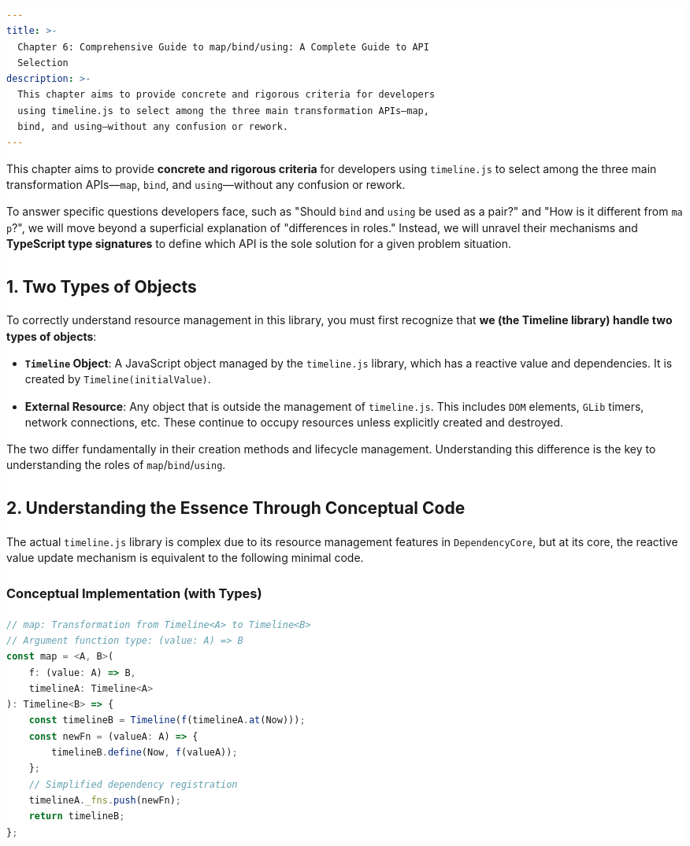 ```yaml
---
title: >-
  Chapter 6: Comprehensive Guide to map/bind/using: A Complete Guide to API
  Selection
description: >-
  This chapter aims to provide concrete and rigorous criteria for developers
  using timeline.js to select among the three main transformation APIs—map,
  bind, and using—without any confusion or rework.
---
```

This chapter aims to provide **concrete and rigorous criteria** for developers using `timeline.js` to select among the three main transformation APIs—`map`, `bind`, and `using`—without any confusion or rework.

To answer specific questions developers face, such as "Should `bind` and `using` be used as a pair?" and "How is it different from `map`?", we will move beyond a superficial explanation of "differences in roles." Instead, we will unravel their mechanisms and **TypeScript type signatures** to define which API is the sole solution for a given problem situation.

## 1. Two Types of Objects

To correctly understand resource management in this library, you must first recognize that **we (the Timeline library) handle two types of objects**:

-   **`Timeline` Object**: A JavaScript object managed by the `timeline.js` library, which has a reactive value and dependencies. It is created by `Timeline(initialValue)`.
    
-   **External Resource**: Any object that is outside the management of `timeline.js`. This includes `DOM` elements, `GLib` timers, network connections, etc. These continue to occupy resources unless explicitly created and destroyed.

The two differ fundamentally in their creation methods and lifecycle management. Understanding this difference is the key to understanding the roles of `map`/`bind`/`using`.

## 2. Understanding the Essence Through Conceptual Code

The actual `timeline.js` library is complex due to its resource management features in `DependencyCore`, but at its core, the reactive value update mechanism is equivalent to the following minimal code.

### Conceptual Implementation (with Types)

```ts
// map: Transformation from Timeline<A> to Timeline<B>
// Argument function type: (value: A) => B
const map = <A, B>(
    f: (value: A) => B,
    timelineA: Timeline<A>
): Timeline<B> => {
    const timelineB = Timeline(f(timelineA.at(Now)));
    const newFn = (valueA: A) => {
        timelineB.define(Now, f(valueA));
    };
    // Simplified dependency registration
    timelineA._fns.push(newFn);
    return timelineB;
};
```
